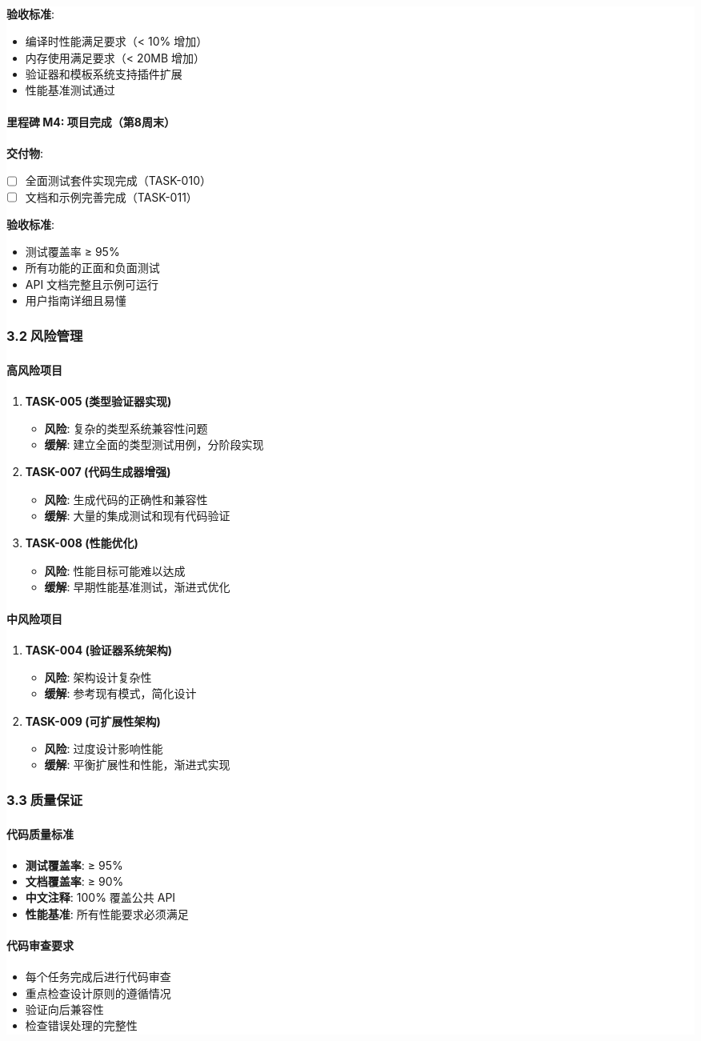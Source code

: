 **验收标准**:
- 编译时性能满足要求（< 10% 增加）
- 内存使用满足要求（< 20MB 增加）
- 验证器和模板系统支持插件扩展
- 性能基准测试通过

#### 里程碑 M4: 项目完成（第8周末）
**交付物**:
- [ ] 全面测试套件实现完成（TASK-010）
- [ ] 文档和示例完善完成（TASK-011）

**验收标准**:
- 测试覆盖率 ≥ 95%
- 所有功能的正面和负面测试
- API 文档完整且示例可运行
- 用户指南详细且易懂

### 3.2 风险管理

#### 高风险项目
1. **TASK-005 (类型验证器实现)**
   - **风险**: 复杂的类型系统兼容性问题
   - **缓解**: 建立全面的类型测试用例，分阶段实现

2. **TASK-007 (代码生成器增强)**
   - **风险**: 生成代码的正确性和兼容性
   - **缓解**: 大量的集成测试和现有代码验证

3. **TASK-008 (性能优化)**
   - **风险**: 性能目标可能难以达成
   - **缓解**: 早期性能基准测试，渐进式优化

#### 中风险项目
1. **TASK-004 (验证器系统架构)**
   - **风险**: 架构设计复杂性
   - **缓解**: 参考现有模式，简化设计

2. **TASK-009 (可扩展性架构)**
   - **风险**: 过度设计影响性能
   - **缓解**: 平衡扩展性和性能，渐进式实现

### 3.3 质量保证

#### 代码质量标准
- **测试覆盖率**: ≥ 95%
- **文档覆盖率**: ≥ 90%
- **中文注释**: 100% 覆盖公共 API
- **性能基准**: 所有性能要求必须满足

#### 代码审查要求
- 每个任务完成后进行代码审查
- 重点检查设计原则的遵循情况
- 验证向后兼容性
- 检查错误处理的完整性
